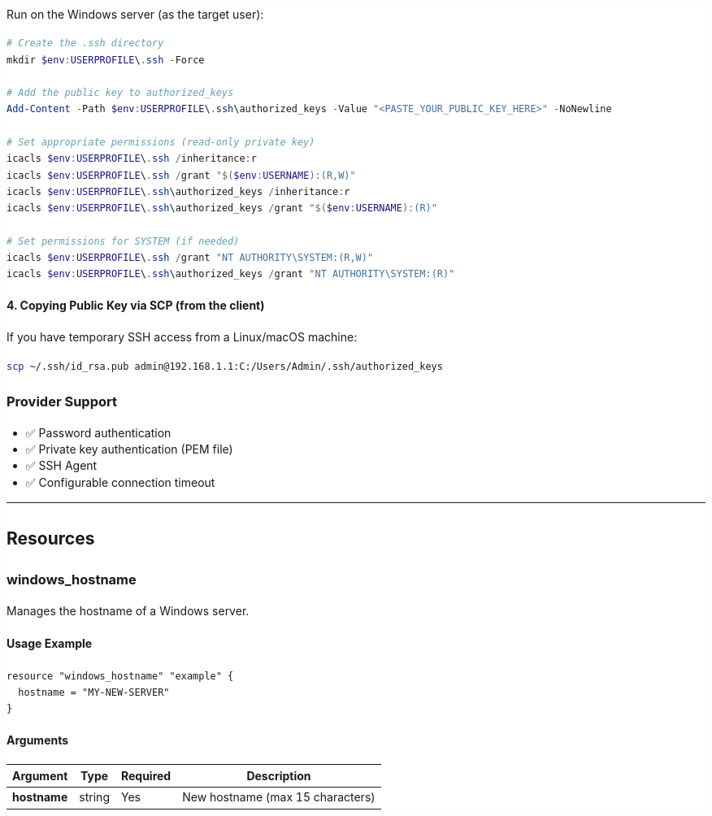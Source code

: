 Run on the Windows server (as the target user):

```powershell
# Create the .ssh directory
mkdir $env:USERPROFILE\.ssh -Force

# Add the public key to authorized_keys
Add-Content -Path $env:USERPROFILE\.ssh\authorized_keys -Value "<PASTE_YOUR_PUBLIC_KEY_HERE>" -NoNewline

# Set appropriate permissions (read-only private key)
icacls $env:USERPROFILE\.ssh /inheritance:r
icacls $env:USERPROFILE\.ssh /grant "$($env:USERNAME):(R,W)"
icacls $env:USERPROFILE\.ssh\authorized_keys /inheritance:r
icacls $env:USERPROFILE\.ssh\authorized_keys /grant "$($env:USERNAME):(R)"

# Set permissions for SYSTEM (if needed)
icacls $env:USERPROFILE\.ssh /grant "NT AUTHORITY\SYSTEM:(R,W)"
icacls $env:USERPROFILE\.ssh\authorized_keys /grant "NT AUTHORITY\SYSTEM:(R)"
```

#### 4. Copying Public Key via SCP (from the client)

If you have temporary SSH access from a Linux/macOS machine:

```bash
scp ~/.ssh/id_rsa.pub admin@192.168.1.1:C:/Users/Admin/.ssh/authorized_keys
```

### Provider Support

- ✅ Password authentication
- ✅ Private key authentication (PEM file)
- ✅ SSH Agent
- ✅ Configurable connection timeout

---

## Resources

### windows_hostname

Manages the hostname of a Windows server.

#### Usage Example

```hcl
resource "windows_hostname" "example" {
  hostname = "MY-NEW-SERVER"
}
```

#### Arguments

| Argument | Type | Required | Description |
|----------|------|----------|-------------|
| **hostname** | string | Yes | New hostname (max 15 characters) |
